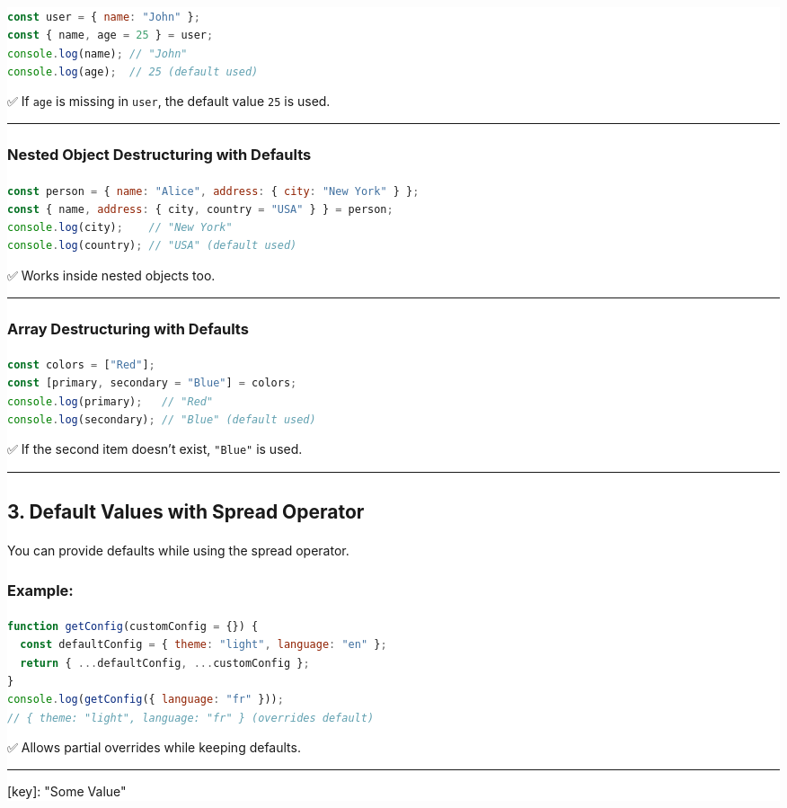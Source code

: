 ```js
const user = { name: "John" };
const { name, age = 25 } = user;
console.log(name); // "John"
console.log(age);  // 25 (default used)
```

✅ If `age` is missing in `user`, the default value `25` is used.

---

### **Nested Object Destructuring with Defaults**

```js
const person = { name: "Alice", address: { city: "New York" } };
const { name, address: { city, country = "USA" } } = person;
console.log(city);    // "New York"
console.log(country); // "USA" (default used)
```

✅ Works inside nested objects too.

---

### **Array Destructuring with Defaults**

```js
const colors = ["Red"];
const [primary, secondary = "Blue"] = colors;
console.log(primary);   // "Red"
console.log(secondary); // "Blue" (default used)
```

✅ If the second item doesn’t exist, `"Blue"` is used.

---

## **3. Default Values with Spread Operator**

You can provide defaults while using the spread operator.

### **Example:**

```js
function getConfig(customConfig = {}) {
  const defaultConfig = { theme: "light", language: "en" };
  return { ...defaultConfig, ...customConfig };
}
console.log(getConfig({ language: "fr" })); 
// { theme: "light", language: "fr" } (overrides default)
```

✅ Allows partial overrides while keeping defaults.

---


  [key]: "Some Value"